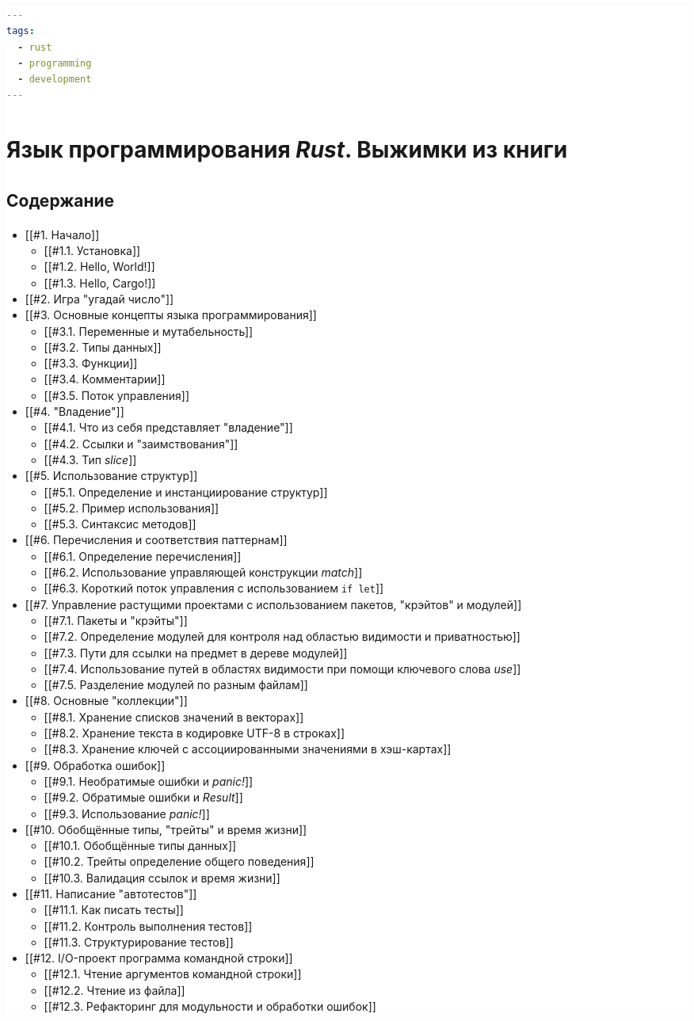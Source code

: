 ```yaml
---
tags:
  - rust
  - programming
  - development
---
```


# Язык программирования _Rust_. Выжимки из книги

## Содержание

 + [[#1. Начало]]
	 + [[#1.1. Установка]]
	 + [[#1.2. Hello, World!]]
	 + [[#1.3. Hello, Cargo!]]
 + [[#2. Игра "угадай число"]]
 + [[#3. Основные концепты языка программирования]]
	 + [[#3.1. Переменные и мутабельность]]
	 + [[#3.2. Типы данных]]
	 + [[#3.3. Функции]]
	 + [[#3.4. Комментарии]]
	 + [[#3.5. Поток управления]]
 + [[#4. "Владение"]]
	 + [[#4.1. Что из себя представляет "владение"]]
	 + [[#4.2. Ссылки и "заимствования"]]
	 + [[#4.3. Тип _slice_]]
 + [[#5. Использование структур]]
	 + [[#5.1. Определение и инстанциирование структур]]
	 + [[#5.2. Пример использования]]
	 + [[#5.3. Синтаксис методов]]
 + [[#6. Перечисления и соответствия паттернам]]
	 + [[#6.1. Определение перечисления]]
	 + [[#6.2. Использование управляющей конструкции _match_]]
	 + [[#6.3. Короткий поток управления с использованием `if let`]]
 + [[#7. Управление растущими проектами с использованием пакетов, "крэйтов" и модулей]]
	 + [[#7.1. Пакеты и "крэйты"]]
	 + [[#7.2. Определение модулей для контроля над областью видимости и приватностью]]
	 + [[#7.3. Пути для ссылки на предмет в дереве модулей]]
	 + [[#7.4. Использование путей в областях видимости при помощи ключевого слова _use_]]
	 + [[#7.5. Разделение модулей по разным файлам]]
 + [[#8. Основные "коллекции"]]
	 + [[#8.1. Хранение списков значений в векторах]]
	 + [[#8.2. Хранение текста в кодировке UTF-8 в строках]]
	 + [[#8.3. Хранение ключей с ассоциированными значениями в хэш-картах]]
 + [[#9. Обработка ошибок]]
	 + [[#9.1. Необратимые ошибки и _panic!_]]
	 + [[#9.2. Обратимые ошибки и _Result_]]
	 + [[#9.3. Использование _panic!_]]
 + [[#10. Обобщённые типы, "трейты" и время жизни]]
	 + [[#10.1. Обобщённые типы данных]]
	 + [[#10.2. Трейты определение общего поведения]]
	 + [[#10.3. Валидация ссылок и время жизни]]
 + [[#11. Написание "автотестов"]]
	 + [[#11.1. Как писать тесты]]
	 + [[#11.2. Контроль выполнения тестов]]
	 + [[#11.3. Структурирование тестов]]
 + [[#12. I/O-проект программа командной строки]]
	 + [[#12.1. Чтение аргументов командной строки]]
	 + [[#12.2. Чтение из файла]]
	 + [[#12.3. Рефакторинг для модульности и обработки ошибок]]